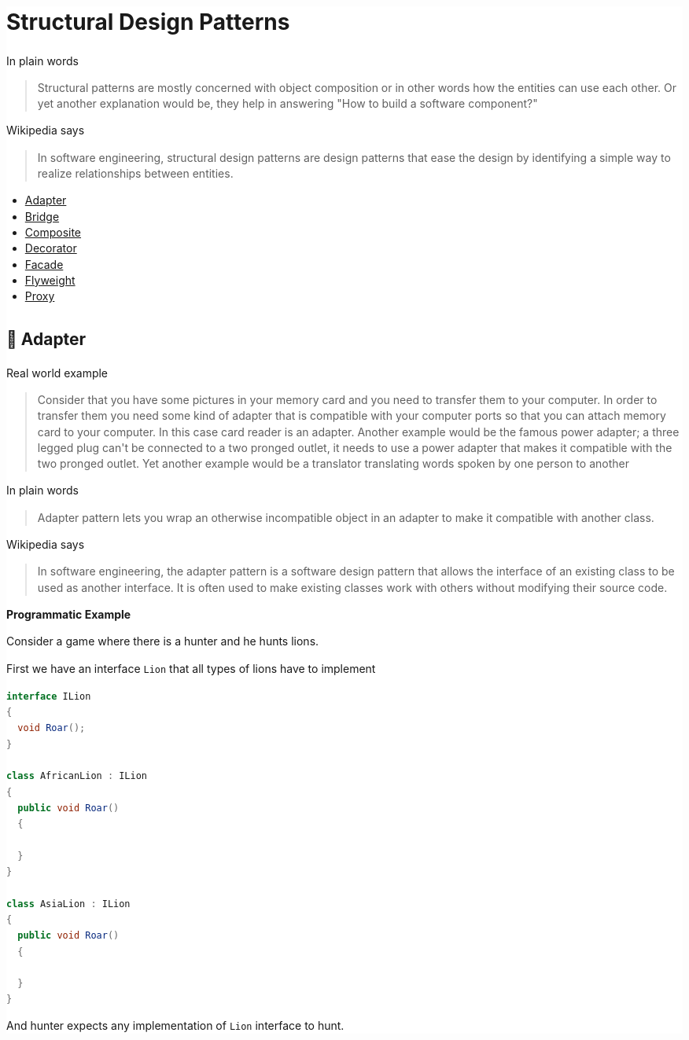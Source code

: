 Structural Design Patterns
==========================
In plain words
> Structural patterns are mostly concerned with object composition or in other words how the entities can use each other. Or yet another explanation would be, they help in answering "How to build a software component?"

Wikipedia says
> In software engineering, structural design patterns are design patterns that ease the design by identifying a simple way to realize relationships between entities.

 * [Adapter](#-adapter)
 * [Bridge](#-bridge)
 * [Composite](#-composite)
 * [Decorator](#-decorator)
 * [Facade](#-facade)
 * [Flyweight](#-flyweight)
 * [Proxy](#-proxy)

🔌 Adapter
-------
Real world example
> Consider that you have some pictures in your memory card and you need to transfer them to your computer. In order to transfer them you need some kind of adapter that is compatible with your computer ports so that you can attach memory card to your computer. In this case card reader is an adapter.
> Another example would be the famous power adapter; a three legged plug can't be connected to a two pronged outlet, it needs to use a power adapter that makes it compatible with the two pronged outlet.
> Yet another example would be a translator translating words spoken by one person to another

In plain words
> Adapter pattern lets you wrap an otherwise incompatible object in an adapter to make it compatible with another class.

Wikipedia says
> In software engineering, the adapter pattern is a software design pattern that allows the interface of an existing class to be used as another interface. It is often used to make existing classes work with others without modifying their source code.

**Programmatic Example**

Consider a game where there is a hunter and he hunts lions.

First we have an interface `Lion` that all types of lions have to implement

```C#
interface ILion
{
  void Roar();
}

class AfricanLion : ILion
{
  public void Roar()
  {
      
  }
}

class AsiaLion : ILion
{
  public void Roar()
  {
      
  }
}
```
And hunter expects any implementation of `Lion` interface to hunt.